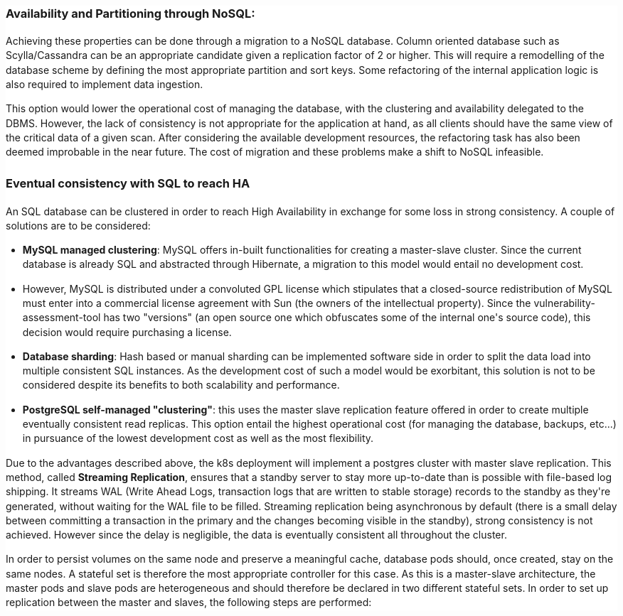 ### Availability and Partitioning through NoSQL: 

Achieving these properties can be done through a migration to a NoSQL database. Column oriented database such as Scylla/Cassandra can be an appropriate candidate given a replication factor of 2 or higher. This will require a remodelling of the database scheme by defining the most appropriate partition and sort keys. Some refactoring of the internal application logic is also required to implement data ingestion. 

This option would lower the operational cost of managing the database, with the clustering and availability delegated to the DBMS. However, the lack of consistency is not appropriate for the application at hand, as all clients should have the same view of the critical data of a given scan. After considering the available development resources, the refactoring task has also been deemed improbable in the near future. The cost of migration and these problems make a shift to NoSQL infeasible.

### Eventual consistency with SQL to reach HA

An SQL database can be clustered in order to reach High Availability in exchange for some loss in strong consistency. A couple of solutions are to be considered:

- **MySQL managed clustering**: MySQL offers in-built functionalities for creating a master-slave cluster. Since the current database is already SQL and abstracted through Hibernate, a migration to this model would entail no development cost. 
    
- However, MySQL is distributed under a convoluted GPL license which stipulates that a closed-source redistribution of MySQL must enter into a commercial license agreement with Sun (the owners of the intellectual property). Since the vulnerability-assessment-tool has two "versions" (an open source one which obfuscates some of the internal one's source code), this decision would require purchasing a license.

- **Database sharding**: Hash based or manual sharding can be implemented software side in order to split the data load into multiple consistent SQL instances. As the development cost of such a model would be exorbitant, this solution is not to be considered despite its benefits to both scalability and performance.
    
- **PostgreSQL self-managed "clustering"**: this uses the master slave replication feature offered in order to create multiple eventually consistent read replicas. This option entail the highest operational cost (for managing the database, backups, etc...) in pursuance of the lowest development cost as well as the most flexibility.

Due to the advantages described above, the k8s deployment will implement a postgres cluster with master slave replication. This method, called **Streaming Replication**, ensures that a standby server to stay more up-to-date than is possible with file-based log shipping. It streams WAL (Write Ahead Logs, transaction logs that are written to stable storage) records to the standby as they're generated, without waiting for the WAL file to be filled. Streaming replication being asynchronous by default (there is a small delay between committing a transaction in the primary and the changes becoming visible in the standby), strong consistency is not achieved. However since the delay is negligible, the data is eventually consistent all throughout the cluster.

In order to persist volumes on the same node and preserve a meaningful cache, database pods should, once created, stay on the same nodes. A stateful set is therefore the most appropriate controller for this case. As this is a master-slave architecture, the master pods and slave pods are heterogeneous and should therefore be declared in two different stateful sets. In order to set up replication between the master and slaves, the following steps are performed:

